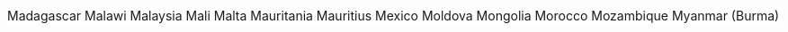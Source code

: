 <td style="text-align:left;">
Madagascar
</td>
</tr>
<tr>
<td style="text-align:left;">
Malawi
</td>
</tr>
<tr>
<td style="text-align:left;">
Malaysia
</td>
</tr>
<tr>
<td style="text-align:left;">
Mali
</td>
</tr>
<tr>
<td style="text-align:left;">
Malta
</td>
</tr>
<tr>
<td style="text-align:left;">
Mauritania
</td>
</tr>
<tr>
<td style="text-align:left;">
Mauritius
</td>
</tr>
<tr>
<td style="text-align:left;">
Mexico
</td>
</tr>
<tr>
<td style="text-align:left;">
Moldova
</td>
</tr>
<tr>
<td style="text-align:left;">
Mongolia
</td>
</tr>
<tr>
<td style="text-align:left;">
Morocco
</td>
</tr>
<tr>
<td style="text-align:left;">
Mozambique
</td>
</tr>
<tr>
<td style="text-align:left;">
Myanmar (Burma)
</td>
</tr>